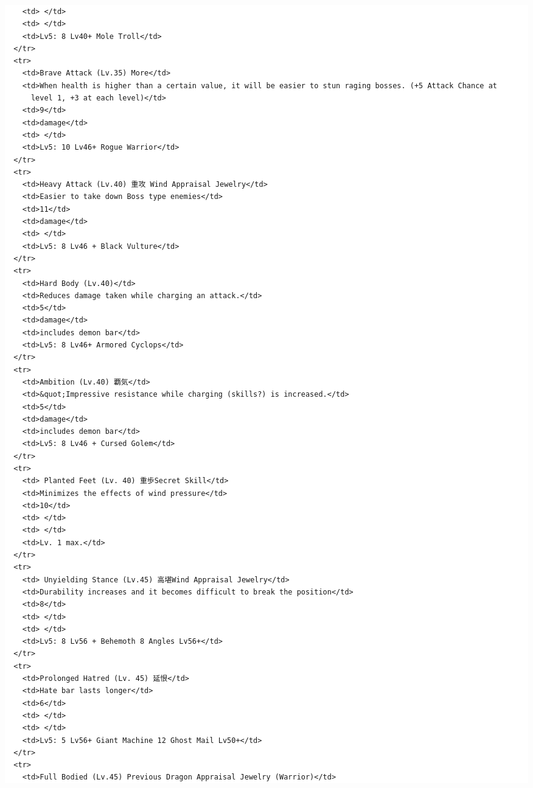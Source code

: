         <td> </td>
        <td> </td>
        <td>Lv5: 8 Lv40+ Mole Troll</td>
      </tr>
      <tr>
        <td>Brave Attack (Lv.35) More</td>
        <td>When health is higher than a certain value, it will be easier to stun raging bosses. (+5 Attack Chance at
          level 1, +3 at each level)</td>
        <td>9</td>
        <td>damage</td>
        <td> </td>
        <td>Lv5: 10 Lv46+ Rogue Warrior</td>
      </tr>
      <tr>
        <td>Heavy Attack (Lv.40) 重攻 Wind Appraisal Jewelry</td>
        <td>Easier to take down Boss type enemies</td>
        <td>11</td>
        <td>damage</td>
        <td> </td>
        <td>Lv5: 8 Lv46 + Black Vulture</td>
      </tr>
      <tr>
        <td>Hard Body (Lv.40)</td>
        <td>Reduces damage taken while charging an attack.</td>
        <td>5</td>
        <td>damage</td>
        <td>includes demon bar</td>
        <td>Lv5: 8 Lv46+ Armored Cyclops</td>
      </tr>
      <tr>
        <td>Ambition (Lv.40) 覇気</td>
        <td>&quot;Impressive resistance while charging (skills?) is increased.</td>
        <td>5</td>
        <td>damage</td>
        <td>includes demon bar</td>
        <td>Lv5: 8 Lv46 + Cursed Golem</td>
      </tr>
      <tr>
        <td> Planted Feet (Lv. 40) 重歩Secret Skill</td>
        <td>Minimizes the effects of wind pressure</td>
        <td>10</td>
        <td> </td>
        <td> </td>
        <td>Lv. 1 max.</td>
      </tr>
      <tr>
        <td> Unyielding Stance (Lv.45) 高堪Wind Appraisal Jewelry</td>
        <td>Durability increases and it becomes difficult to break the position</td>
        <td>8</td>
        <td> </td>
        <td> </td>
        <td>Lv5: 8 Lv56 + Behemoth 8 Angles Lv56+</td>
      </tr>
      <tr>
        <td>Prolonged Hatred (Lv. 45) 延恨</td>
        <td>Hate bar lasts longer</td>
        <td>6</td>
        <td> </td>
        <td> </td>
        <td>Lv5: 5 Lv56+ Giant Machine 12 Ghost Mail Lv50+</td>
      </tr>
      <tr>
        <td>Full Bodied (Lv.45) Previous Dragon Appraisal Jewelry (Warrior)</td>